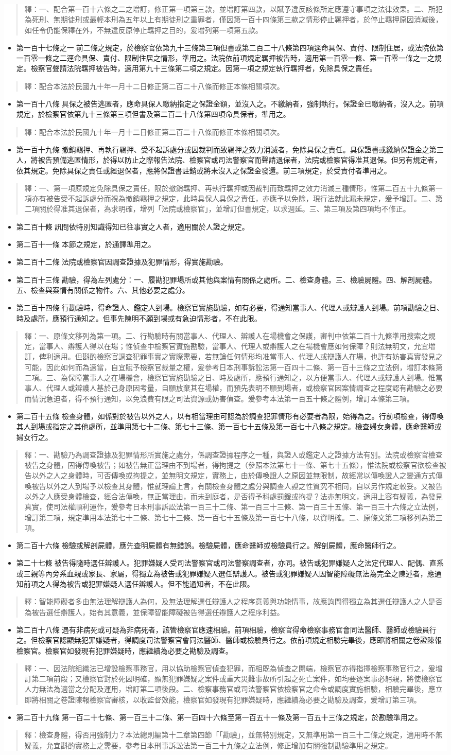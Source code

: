 > 釋：一、配合第一百十六條之二之增訂，修正第一項第三款，並增訂第四款，以賦予違反該條所定應遵守事項之法律效果。二、所犯為死刑、無期徒刑或最輕本刑為五年以上有期徒刑之重罪者，僅因第一百十四條第三款之情形停止羈押者，於停止羈押原因消滅後，如任令仍能保釋在外，不無違反原停止羈押之目的，爰增列第一項第五款。

* 第一百十七條之一 前二條之規定，於檢察官依第九十三條第三項但書或第二百二十八條第四項逕命具保、責付、限制住居，或法院依第一百零一條之二逕命具保、責付、限制住居之情形，準用之。法院依前項規定羈押被告時，適用第一百零一條、第一百零一條之一之規定。檢察官聲請法院羈押被告時，適用第九十三條第二項之規定。因第一項之規定執行羈押者，免除具保之責任。

> 釋：配合本法於民國九十年一月十二日修正第二百二十八條而修正本條相關項次。

* 第一百十八條 具保之被告逃匿者，應命具保人繳納指定之保證金額，並沒入之。不繳納者，強制執行。保證金已繳納者，沒入之。前項規定，於檢察官依第九十三條第三項但書及第二百二十八條第四項命具保者，準用之。

> 釋：配合本法於民國九十年一月十二日修正第二百二十八條而修正本條相關項次。

* 第一百十九條 撤銷羈押、再執行羈押、受不起訴處分或因裁判而致羈押之效力消滅者，免除具保之責任。具保證書或繳納保證金之第三人，將被告預備逃匿情形，於得以防止之際報告法院、檢察官或司法警察官而聲請退保者，法院或檢察官得准其退保。但另有規定者，依其規定。免除具保之責任或經退保者，應將保證書註銷或將未沒入之保證金發還。前三項規定，於受責付者準用之。

> 釋：一、第一項原規定免除具保之責任，限於撤銷羈押、再執行羈押或因裁判而致羈押之效力消滅三種情形，惟第二百五十九條第一項亦有被告受不起訴處分而視為撤銷羈押之規定，此時具保人具保之責任，亦應予以免除，現行法就此漏未規定，爰予增訂。二、第二項關於得准其退保者，為求明確，增列「法院或檢察官」，並增訂但書規定，以求週延。三、第三項及第四項均不修正。

* 第二百十條 訊問依特別知識得知已往事實之人者，適用關於人證之規定。

* 第二百十一條 本節之規定，於通譯準用之。

* 第二百十二條 法院或檢察官因調查證據及犯罪情形，得實施勘驗。

* 第二百十三條 勘驗，得為左列處分：一、履勘犯罪場所或其他與案情有關係之處所。二、檢查身體。三、檢驗屍體。四、解剖屍體。五、檢查與案情有關係之物件。六、其他必要之處分。

* 第二百十四條 行勘驗時，得命證人、鑑定人到場。檢察官實施勘驗，如有必要，得通知當事人、代理人或辯護人到場。前項勘驗之日、時及處所，應預行通知之。但事先陳明不願到場或有急迫情形者，不在此限。

> 釋：一、原條文移列為第一項。二、行勘驗時有關當事人、代理人、辯護人在場機會之保護，審判中依第二百十九條準用搜索之規定，當事人、辯護人得以在場；惟偵查中檢察官實施勘驗，當事人、代理人或辯護人之在場機會應如何保障？則法無明文，允宜增訂，俾利適用。但斟酌檢察官調查犯罪事實之實際需要，若無論任何情形均准當事人、代理人或辯護人在場，也許有妨害真實發見之可能，因此如何而為適當，自宜賦予檢察官裁量之權，爰參考日本刑事訴訟法第一百四十二條、第一百十三條之立法例，增訂本條第二項。三、為保障當事人之在場機會，檢察官實施勘驗之日、時及處所，應預行通知之，以方便當事人、代理人或辯護人到場。惟當事人、代理人或辯護人基於己身原因考量，自願放棄其在場權，而預先表明不願到場者，或檢察官因案情調查之程度認有勘驗之必要而情況急迫者，得不預行通知，以免浪費有限之司法資源或妨害偵查。爰參考本法第一百五十條之體例，增訂本條第三項。

* 第二百十五條 檢查身體，如係對於被告以外之人，以有相當理由可認為於調查犯罪情形有必要者為限，始得為之。行前項檢查，得傳喚其人到場或指定之其他處所，並準用第七十二條、第七十三條、第一百七十五條及第一百七十八條之規定。檢查婦女身體，應命醫師或婦女行之。

> 釋：一、勘驗乃為調查證據及犯罪情形所實施之處分，係調查證據程序之一種，與證人或鑑定人之證據方法有別。法院或檢察官檢查被告之身體，固得傳喚被告；如被告無正當理由不到場者，得拘提之（參照本法第七十一條、第七十五條），惟法院或檢察官欲檢查被告以外之人之身體時，可否傳喚或拘提之，並無明文規定，實務上，由於傳喚證人之原因並無限制，故經常以傳喚證人之變通方式傳喚被告以外之人到場予以檢查其身體，惟就理論上言，有關檢查身體之處分與調查人證之性質究不相同，自以另作規定較妥。又被告以外之人應受身體檢查，經合法傳喚，無正當理由，而未到庭者，是否得予科處罰鍰或拘提？法亦無明文，適用上容有疑義，為發見真實，使司法權順利運作，爰參考日本刑事訴訟法第一百三十二條、第一百三十三條、第一百三十五條、第一百三十六條之立法例，增訂第二項，規定準用本法第七十二條、第七十三條、第一百七十五條及第一百七十八條，以資明確。二、原條文第二項移列為第三項。

* 第二百十六條 檢驗或解剖屍體，應先查明屍體有無錯誤。檢驗屍體，應命醫師或檢驗員行之。解剖屍體，應命醫師行之。

* 第二十七條 被告得隨時選任辯護人。犯罪嫌疑人受司法警察官或司法警察調查者，亦同。被告或犯罪嫌疑人之法定代理人、配偶、直系或三親等內旁系血親或家長、家屬，得獨立為被告或犯罪嫌疑人選任辯護人。被告或犯罪嫌疑人因智能障礙無法為完全之陳述者，應通知前項之人得為被告或犯罪嫌疑人選任辯護人。但不能通知者，不在此限。

> 釋：智能障礙者多由無法理解辯護人為何，及無法理解選任辯護人之程序意義與功能情事，故應詢問得獨立為其選任辯護人之人是否為被告選任辯護人，始有其意義，並保障智能障礙被告得選任辯護人之程序利益。

* 第二百十八條 遇有非病死或可疑為非病死者，該管檢察官應速相驗。前項相驗，檢察官得命檢察事務官會同法醫師、醫師或檢驗員行之。但檢察官認顯無犯罪嫌疑者，得調度司法警察官會同法醫師、醫師或檢驗員行之。依前項規定相驗完畢後，應即將相關之卷證陳報檢察官。檢察官如發現有犯罪嫌疑時，應繼續為必要之勘驗及調查。

> 釋：一、因法院組織法已增設檢察事務官，用以協助檢察官偵查犯罪，而相既為偵查之開端，檢察官亦得指揮檢察事務官行之，爰增訂第二項前段；又檢察官對於死因明確，顯無犯罪嫌疑之案件或重大災難事故所引起之死亡案件，如均要逐案事必躬親，將使檢察官人力無法為適當之分配及運用，增訂第二項後段。二、檢察事務官或司法警察官依檢察官之命令或調度實施相驗，相驗完畢後，應立即將相關之卷證陳報檢察官審核，以收監督效能，檢察官如發現有犯罪嫌疑時，應繼續為必要之勘驗及調查，爰增訂第三項。

* 第二百十九條 第一百二十七條、第一百三十二條、第一百四十六條至第一百五十一條及第一百五十三條之規定，於勘驗準用之。

> 釋：檢查身體，得否用強制力？本法總則編第十二章第四節「「勘驗」，並無特別規定，又無準用第一百三十二條之規定，適用時不無疑義，允宜斟酌實務上之需要，參考日本刑事訴訟法第一百三十九條之立法例，修正增加有關強制勘驗準用之規定。
